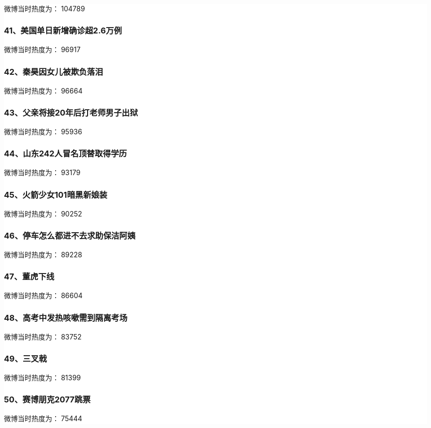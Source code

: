 微博当时热度为： 104789

### 41、美国单日新增确诊超2.6万例

微博当时热度为： 96917

### 42、秦昊因女儿被欺负落泪

微博当时热度为： 96664

### 43、父亲将接20年后打老师男子出狱

微博当时热度为： 95936

### 44、山东242人冒名顶替取得学历

微博当时热度为： 93179

### 45、火箭少女101暗黑新娘装

微博当时热度为： 90252

### 46、停车怎么都进不去求助保洁阿姨

微博当时热度为： 89228

### 47、董虎下线

微博当时热度为： 86604

### 48、高考中发热咳嗽需到隔离考场

微博当时热度为： 83752

### 49、三叉戟

微博当时热度为： 81399

### 50、赛博朋克2077跳票

微博当时热度为： 75444

